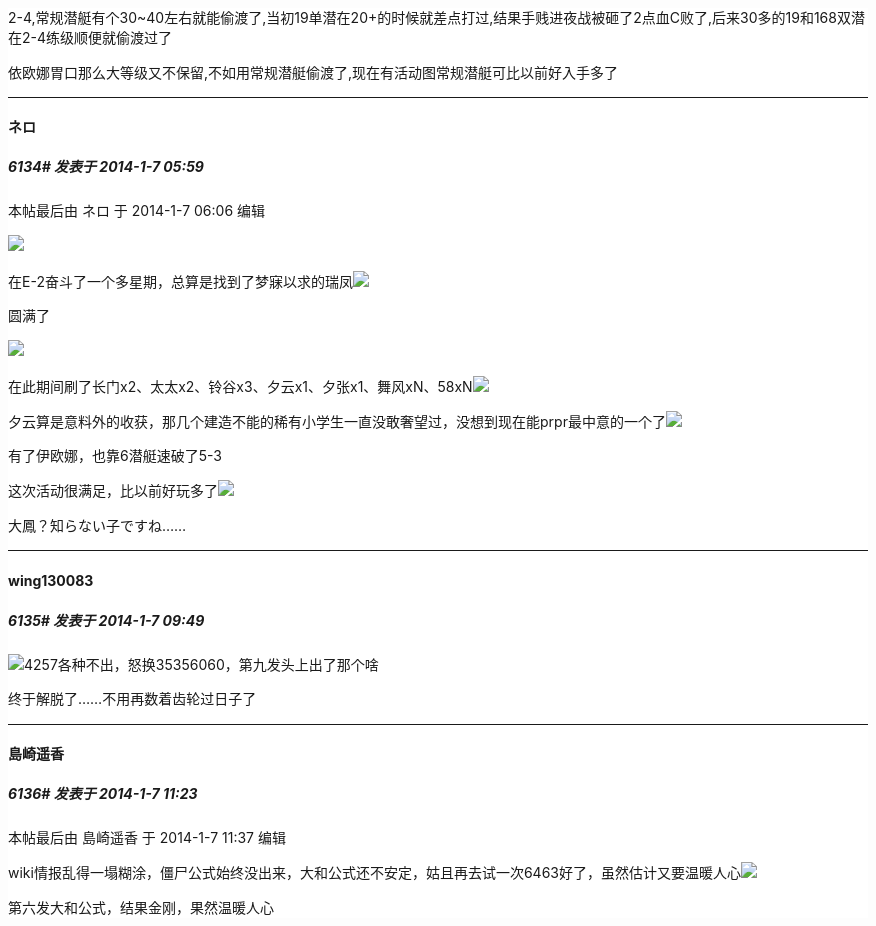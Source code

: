 
2-4,常规潜艇有个30~40左右就能偷渡了,当初19单潜在20+的时候就差点打过,结果手贱进夜战被砸了2点血C败了,后来30多的19和168双潜在2-4练级顺便就偷渡过了

依欧娜胃口那么大等级又不保留,不如用常规潜艇偷渡了,现在有活动图常规潜艇可比以前好入手多了


-----

####  ネロ  
##### 6134#       发表于 2014-1-7 05:59


 本帖最后由 ネロ 于 2014-1-7 06:06 编辑 

<img src="http://img15.poco.cn/mypoco/myphoto/20140107/05/6590019620140107055620039.jpg" referrerpolicy="no-referrer">

在E-2奋斗了一个多星期，总算是找到了梦寐以求的瑞凤<img src="https://static.saraba1st.com/image/smiley/face/88.gif" referrerpolicy="no-referrer">

圆满了

<img src="http://img15.poco.cn/mypoco/myphoto/20140107/06/6590019620140107060257087.jpg" referrerpolicy="no-referrer">

在此期间刷了长门x2、太太x2、铃谷x3、夕云x1、夕张x1、舞风xN、58xN<img src="https://static.saraba1st.com/image/smiley/face/149.gif" referrerpolicy="no-referrer">

夕云算是意料外的收获，那几个建造不能的稀有小学生一直没敢奢望过，没想到现在能prpr最中意的一个了<img src="https://static.saraba1st.com/image/smiley/face/13.gif" referrerpolicy="no-referrer">


有了伊欧娜，也靠6潜艇速破了5-3

这次活动很满足，比以前好玩多了<img src="https://static.saraba1st.com/image/smiley/face/07.gif" referrerpolicy="no-referrer">

大鳳？知らない子ですね……


-----

####  wing130083  
##### 6135#       发表于 2014-1-7 09:49


<img src="https://static.saraba1st.com/image/smiley/carton/172.jpg" referrerpolicy="no-referrer">4257各种不出，怒换35356060，第九发头上出了那个啥

终于解脱了……不用再数着齿轮过日子了


-----

####  島崎遥香  
##### 6136#       发表于 2014-1-7 11:23


 本帖最后由 島崎遥香 于 2014-1-7 11:37 编辑 

wiki情报乱得一塌糊涂，僵尸公式始终没出来，大和公式还不安定，姑且再去试一次6463好了，虽然估计又要温暖人心<img src="https://static.saraba1st.com/image/smiley/face/191.gif" referrerpolicy="no-referrer">

第六发大和公式，结果金刚，果然温暖人心

